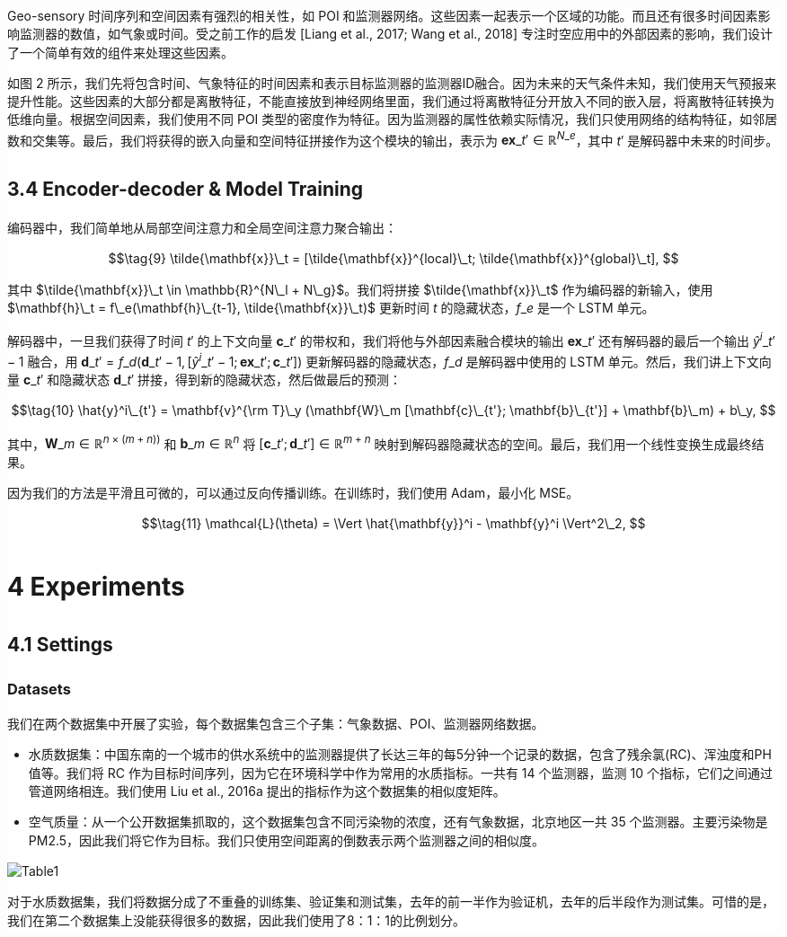 Geo-sensory 时间序列和空间因素有强烈的相关性，如 POI 和监测器网络。这些因素一起表示一个区域的功能。而且还有很多时间因素影响监测器的数值，如气象或时间。受之前工作的启发 [Liang et al., 2017; Wang et al., 2018] 专注时空应用中的外部因素的影响，我们设计了一个简单有效的组件来处理这些因素。

如图 2 所示，我们先将包含时间、气象特征的时间因素和表示目标监测器的监测器ID融合。因为未来的天气条件未知，我们使用天气预报来提升性能。这些因素的大部分都是离散特征，不能直接放到神经网络里面，我们通过将离散特征分开放入不同的嵌入层，将离散特征转换为低维向量。根据空间因素，我们使用不同 POI 类型的密度作为特征。因为监测器的属性依赖实际情况，我们只使用网络的结构特征，如邻居数和交集等。最后，我们将获得的嵌入向量和空间特征拼接作为这个模块的输出，表示为 $\mathbf{ex}\_{t'} \in \mathbb{R}^{N\_e}$，其中 $t'$ 是解码器中未来的时间步。

## 3.4 Encoder-decoder & Model Training

编码器中，我们简单地从局部空间注意力和全局空间注意力聚合输出：

$$\tag{9}
\tilde{\mathbf{x}}\_t = [\tilde{\mathbf{x}}^{local}\_t; \tilde{\mathbf{x}}^{global}\_t],
$$

其中 $\tilde{\mathbf{x}}\_t \in \mathbb{R}^{N\_l + N\_g}$。我们将拼接 $\tilde{\mathbf{x}}\_t$ 作为编码器的新输入，使用 $\mathbf{h}\_t = f\_e(\mathbf{h}\_{t-1}, \tilde{\mathbf{x}}\_t)$ 更新时间 $t$ 的隐藏状态，$f\_e$ 是一个 LSTM 单元。

解码器中，一旦我们获得了时间 $t'$ 的上下文向量 $\mathbf{c}\_{t'}$ 的带权和，我们将他与外部因素融合模块的输出 $\mathbf{ex}\_{t'}$ 还有解码器的最后一个输出 $\hat{y}^i\_{t'-1}$ 融合，用 $\mathbf{d}\_{t'} = f\_d (\mathbf{d}\_{t'-1}, [\hat{y}^i\_{t'-1}; \mathbf{ex}\_{t'}; \mathbf{c}\_{t'}])$ 更新解码器的隐藏状态，$f\_d$ 是解码器中使用的 LSTM 单元。然后，我们讲上下文向量 $\mathbf{c}\_{t'}$ 和隐藏状态 $\mathbf{d}\_{t'}$ 拼接，得到新的隐藏状态，然后做最后的预测：

$$\tag{10}
\hat{y}^i\_{t'} = \mathbf{v}^{\rm T}\_y (\mathbf{W}\_m [\mathbf{c}\_{t'}; \mathbf{b}\_{t'}] + \mathbf{b}\_m) + b\_y,
$$

其中，$\mathbf{W}\_m \in \mathbb{R}^{n \times (m + n))}$ 和 $\mathbf{b}\_m \in \mathbb{R}^n$ 将 $[\mathbf{c}\_{t'}; \mathbf{d}\_{t'}] \in \mathbb{R}^{m + n}$ 映射到解码器隐藏状态的空间。最后，我们用一个线性变换生成最终结果。

因为我们的方法是平滑且可微的，可以通过反向传播训练。在训练时，我们使用 Adam，最小化 MSE。

$$\tag{11}
\mathcal{L}(\theta) = \Vert \hat{\mathbf{y}}^i - \mathbf{y}^i \Vert^2\_2,
$$

# 4 Experiments

## 4.1 Settings

### Datasets

我们在两个数据集中开展了实验，每个数据集包含三个子集：气象数据、POI、监测器网络数据。

- 水质数据集：中国东南的一个城市的供水系统中的监测器提供了长达三年的每5分钟一个记录的数据，包含了残余氯(RC)、浑浊度和PH值等。我们将 RC 作为目标时间序列，因为它在环境科学中作为常用的水质指标。一共有 14 个监测器，监测 10 个指标，它们之间通过管道网络相连。我们使用 Liu et al., 2016a 提出的指标作为这个数据集的相似度矩阵。

- 空气质量：从一个公开数据集抓取的，这个数据集包含不同污染物的浓度，还有气象数据，北京地区一共 35 个监测器。主要污染物是 PM2.5，因此我们将它作为目标。我们只使用空间距离的倒数表示两个监测器之间的相似度。

![Table1](/blog/images/geoman-multi-level-attention-networks-for-geo-sensory-time-series-prediction/Table1.JPG)

对于水质数据集，我们将数据分成了不重叠的训练集、验证集和测试集，去年的前一半作为验证机，去年的后半段作为测试集。可惜的是，我们在第二个数据集上没能获得很多的数据，因此我们使用了8：1：1的比例划分。
